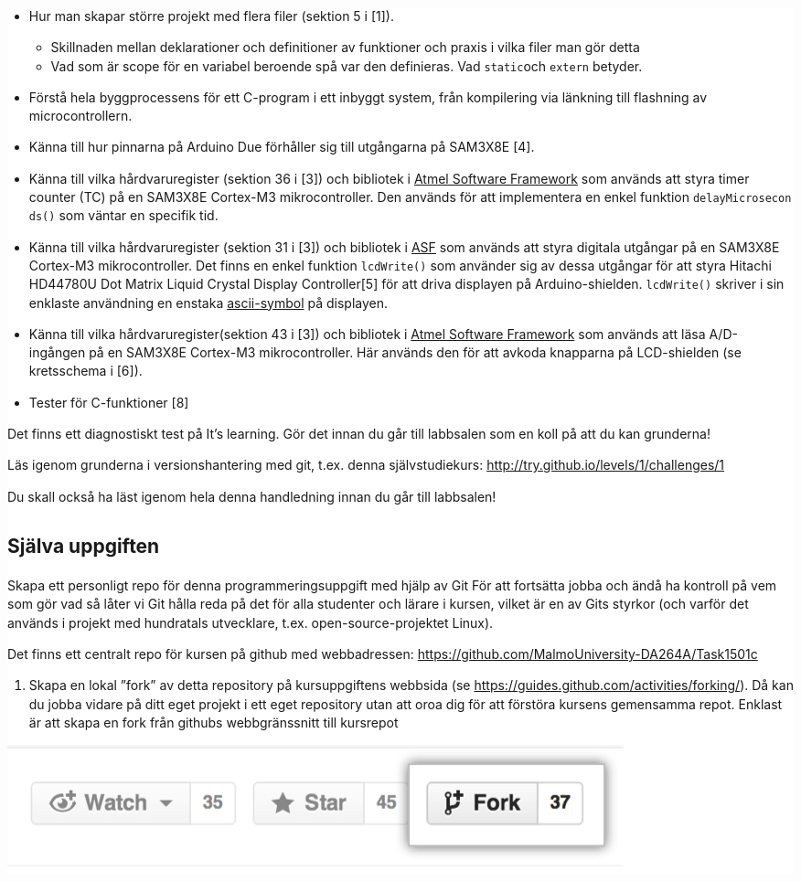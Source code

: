 - Hur man skapar större projekt med flera filer (sektion 5 i [1]).
	- Skillnaden mellan deklarationer och definitioner av funktioner och praxis i vilka filer man gör detta
	- Vad som är scope för en variabel beroende spå var den definieras. Vad `static`och `extern` betyder.

- Förstå hela byggprocessens för ett C-program i ett inbyggt system, från kompilering via länkning till flashning av microcontrollern.

- Känna till hur pinnarna på Arduino Due förhåller sig till utgångarna på SAM3X8E [4].

- Känna till vilka hårdvaruregister (sektion 36 i [3]) och bibliotek i [Atmel Software Framework](http://asf.atmel.com/docs/latest/search.html?board=Arduino%20Due/X) som används att styra timer counter (TC) på en SAM3X8E Cortex-M3 mikrocontroller. Den används för att implementera en enkel funktion `delayMicroseconds()` som väntar en specifik tid.

- Känna till vilka hårdvaruregister (sektion 31 i [3]) och bibliotek i [ASF](http://asf.atmel.com/docs/latest/search.html?board=Arduino%20Due/X) som används att styra digitala utgångar på en SAM3X8E Cortex-M3 mikrocontroller. Det finns en enkel funktion `lcdWrite()` som använder sig av dessa utgångar för att styra Hitachi HD44780U Dot Matrix Liquid Crystal Display Controller[5] för att driva displayen på Arduino-shielden. `lcdWrite()` skriver i sin enklaste användning en enstaka [ascii-symbol](http://www.asciitable.com) på displayen.

- Känna till vilka hårdvaruregister(sektion 43 i [3]) och bibliotek i [Atmel Software Framework](http://asf.atmel.com/docs/latest/search.html?board=Arduino%20Due/X) som används att läsa A/D-ingången på en SAM3X8E Cortex-M3 mikrocontroller. Här används den för att avkoda knapparna på LCD-shielden (se kretsschema i [6]).

- Tester för C-funktioner [8]

Det finns ett diagnostiskt test på It’s learning. Gör det innan du går till labbsalen som en koll på att du kan grunderna!

Läs igenom grunderna i versionshantering med git, t.ex. denna självstudiekurs: <http://try.github.io/levels/1/challenges/1>

Du skall också ha läst igenom hela denna handledning innan du går till labbsalen!

Själva uppgiften
------

Skapa ett personligt repo för denna programmeringsuppgift med hjälp av Git
För att fortsätta jobba och ändå ha kontroll på vem som gör vad så låter vi Git hålla reda på det för alla studenter och lärare i kursen, vilket är en av Gits styrkor (och varför det används i projekt med hundratals utvecklare, t.ex. open-source-projektet Linux).

Det finns ett centralt repo för kursen på github med webbadressen: 
<https://github.com/MalmoUniversity-DA264A/Task1501c> 

1. Skapa en lokal ”fork” av detta repository på kursuppgiftens webbsida (se <https://guides.github.com/activities/forking/>). Då kan du jobba vidare på ditt eget projekt i ett eget repository utan att oroa dig för att förstöra kursens gemensamma repot. Enklast är att skapa en fork från githubs webbgränssnitt till kursrepot

![Figur 1: Fork-knappen på githubs webbsida](fork.png)
